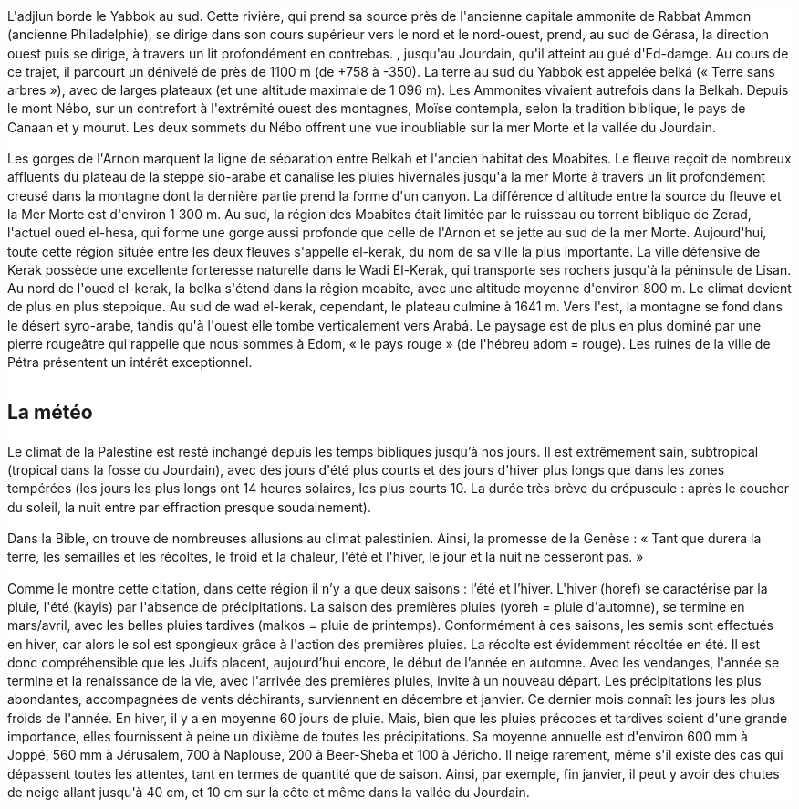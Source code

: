 L'adjlun borde le Yabbok au sud. Cette rivière, qui prend sa source près de l'ancienne capitale ammonite de Rabbat Ammon (ancienne Philadelphie), se dirige dans son cours supérieur vers le nord et le nord-ouest, prend, au sud de Gérasa, la direction ouest puis se dirige, à travers un lit profondément en contrebas. , jusqu'au Jourdain, qu'il atteint au gué d'Ed-damge. Au cours de ce trajet, il parcourt un dénivelé de près de 1100 m (de +758 à -350). La terre au sud du Yabbok est appelée belká (« Terre sans arbres »), avec de larges plateaux (et une altitude maximale de 1 096 m). Les Ammonites vivaient autrefois dans la Belkah. Depuis le mont Nébo, sur un contrefort à l'extrémité ouest des montagnes, Moïse contempla, selon la tradition biblique, le pays de Canaan et y mourut. Les deux sommets du Nébo offrent une vue inoubliable sur la mer Morte et la vallée du Jourdain.

Les gorges de l'Arnon marquent la ligne de séparation entre Belkah et l'ancien habitat des Moabites. Le fleuve reçoit de nombreux affluents du plateau de la steppe sio-arabe et canalise les pluies hivernales jusqu'à la mer Morte à travers un lit profondément creusé dans la montagne dont la dernière partie prend la forme d'un canyon. La différence d'altitude entre la source du fleuve et la Mer Morte est d'environ 1 300 m. Au sud, la région des Moabites était limitée par le ruisseau ou torrent biblique de Zerad, l'actuel oued el-hesa, qui forme une gorge aussi profonde que celle de l'Arnon et se jette au sud de la mer Morte. Aujourd'hui, toute cette région située entre les deux fleuves s'appelle el-kerak, du nom de sa ville la plus importante. La ville défensive de Kerak possède une excellente forteresse naturelle dans le Wadi El-Kerak, qui transporte ses rochers jusqu'à la péninsule de Lisan. Au nord de l'oued el-kerak, la belka s'étend dans la région moabite, avec une altitude moyenne d'environ 800 m. Le climat devient de plus en plus steppique. Au sud de wad el-kerak, cependant, le plateau culmine à 1641 m. Vers l'est, la montagne se fond dans le désert syro-arabe, tandis qu'à l'ouest elle tombe verticalement vers Arabá. Le paysage est de plus en plus dominé par une pierre rougeâtre qui rappelle que nous sommes à Edom, « le pays rouge » (de l'hébreu adom = rouge). Les ruines de la ville de Pétra présentent un intérêt exceptionnel.

## La météo

Le climat de la Palestine est resté inchangé depuis les temps bibliques jusqu’à nos jours. Il est extrêmement sain, subtropical (tropical dans la fosse du Jourdain), avec des jours d'été plus courts et des jours d'hiver plus longs que dans les zones tempérées (les jours les plus longs ont 14 heures solaires, les plus courts 10. La durée très brève du crépuscule : après le coucher du soleil, la nuit entre par effraction presque soudainement).

Dans la Bible, on trouve de nombreuses allusions au climat palestinien. Ainsi, la promesse de la Genèse : « Tant que durera la terre, les semailles et les récoltes, le froid et la chaleur, l'été et l'hiver, le jour et la nuit ne cesseront pas. »

Comme le montre cette citation, dans cette région il n’y a que deux saisons : l’été et l’hiver. L'hiver (horef) se caractérise par la pluie, l'été (kayis) par l'absence de précipitations. La saison des premières pluies (yoreh = pluie d'automne), se termine en mars/avril, avec les belles pluies tardives (malkos = pluie de printemps). Conformément à ces saisons, les semis sont effectués en hiver, car alors le sol est spongieux grâce à l'action des premières pluies. La récolte est évidemment récoltée en été. Il est donc compréhensible que les Juifs placent, aujourd’hui encore, le début de l’année en automne. Avec les vendanges, l'année se termine et la renaissance de la vie, avec l'arrivée des premières pluies, invite à un nouveau départ. Les précipitations les plus abondantes, accompagnées de vents déchirants, surviennent en décembre et janvier. Ce dernier mois connaît les jours les plus froids de l'année. En hiver, il y a en moyenne 60 jours de pluie. Mais, bien que les pluies précoces et tardives soient d'une grande importance, elles fournissent à peine un dixième de toutes les précipitations. Sa moyenne annuelle est d'environ 600 mm à Joppé, 560 mm à Jérusalem, 700 à Naplouse, 200 à Beer-Sheba et 100 à Jéricho. Il neige rarement, même s'il existe des cas qui dépassent toutes les attentes, tant en termes de quantité que de saison. Ainsi, par exemple, fin janvier, il peut y avoir des chutes de neige allant jusqu'à 40 cm, et 10 cm sur la côte et même dans la vallée du Jourdain.

